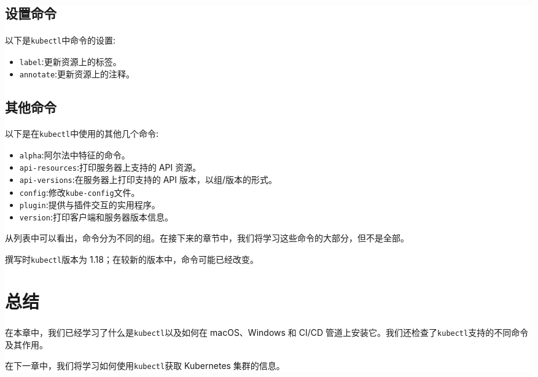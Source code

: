 ## 设置命令

以下是`kubectl`中命令的设置:

*   `label`:更新资源上的标签。
*   `annotate`:更新资源上的注释。

## 其他命令

以下是在`kubectl`中使用的其他几个命令:

*   `alpha`:阿尔法中特征的命令。
*   `api-resources`:打印服务器上支持的 API 资源。
*   `api-versions`:在服务器上打印支持的 API 版本，以组/版本的形式。
*   `config`:修改`kube-config`文件。
*   `plugin`:提供与插件交互的实用程序。
*   `version`:打印客户端和服务器版本信息。

从列表中可以看出，命令分为不同的组。在接下来的章节中，我们将学习这些命令的大部分，但不是全部。

撰写时`kubectl`版本为 1.18；在较新的版本中，命令可能已经改变。

# 总结

在本章中，我们已经学习了什么是`kubectl`以及如何在 macOS、Windows 和 CI/CD 管道上安装它。我们还检查了`kubectl`支持的不同命令及其作用。

在下一章中，我们将学习如何使用`kubectl`获取 Kubernetes 集群的信息。
